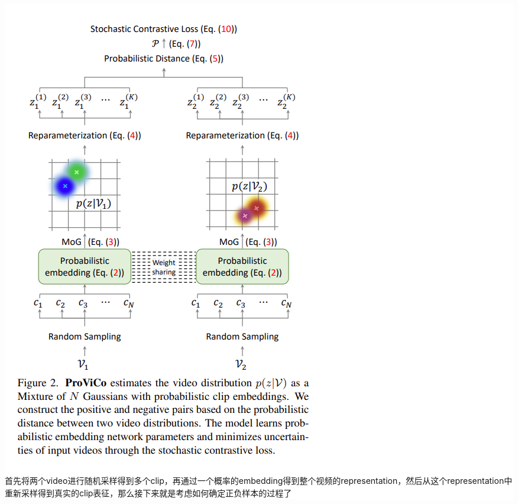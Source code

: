 ![隐式对比方法](./assets/image-71.png)

首先将两个video进行随机采样得到多个clip，再通过一个概率的embedding得到整个视频的representation，然后从这个representation中重新采样得到真实的clip表征，那么接下来就是考虑如何确定正负样本的过程了
